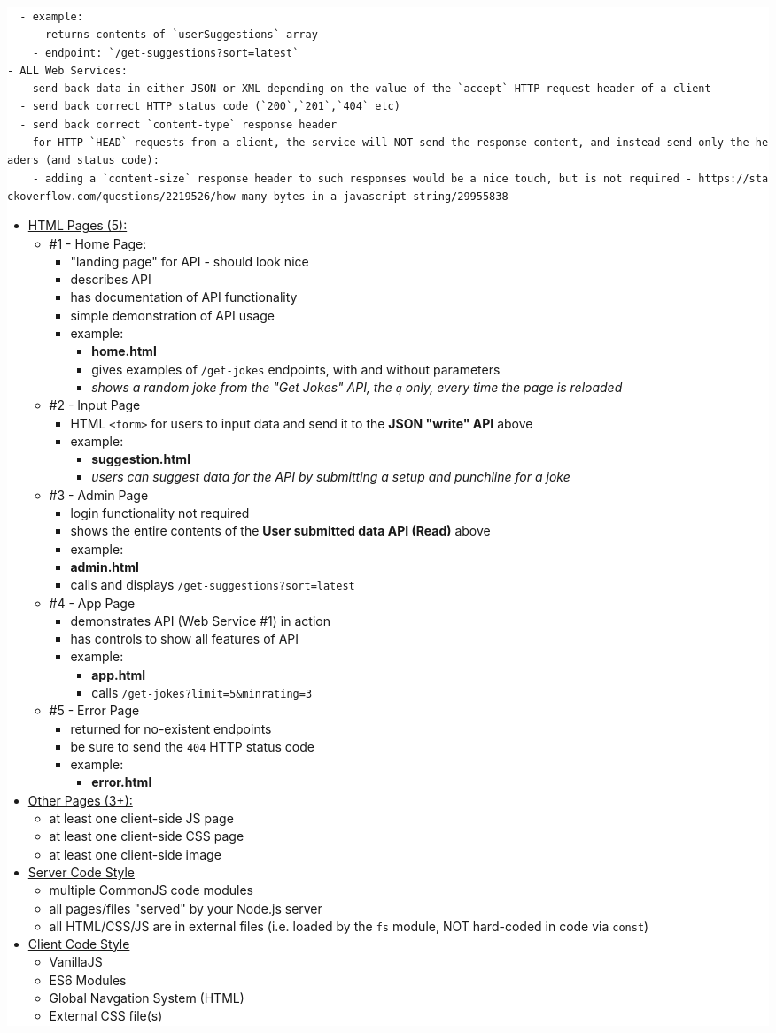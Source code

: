      - example:
        - returns contents of `userSuggestions` array
        - endpoint: `/get-suggestions?sort=latest`
    - ALL Web Services:
      - send back data in either JSON or XML depending on the value of the `accept` HTTP request header of a client
      - send back correct HTTP status code (`200`,`201`,`404` etc)
      - send back correct `content-type` response header
      - for HTTP `HEAD` requests from a client, the service will NOT send the response content, and instead send only the headers (and status code):
        - adding a `content-size` response header to such responses would be a nice touch, but is not required - https://stackoverflow.com/questions/2219526/how-many-bytes-in-a-javascript-string/29955838
  - <ins>HTML Pages (5):</ins>
    - #1 - Home Page:
      - "landing page" for API - should look nice
      - describes API
      - has documentation of API functionality
      - simple demonstration of API usage
      - example: 
        - **home.html**
        - gives examples of `/get-jokes` endpoints, with and without parameters
        - *shows a random joke from the "Get Jokes" API, the `q` only, every time the page is reloaded*
    - #2 - Input Page
      - HTML `<form>` for users to input data and send it to the **JSON "write" API** above
      - example: 
        - **suggestion.html**
        - *users can suggest data for the API by submitting a setup and punchline for a joke*
    - #3 - Admin Page
      - login functionality not required
      - shows the entire contents of the **User submitted data API (Read)** above
      - example:
       - **admin.html**
       - calls and displays `/get-suggestions?sort=latest`
    - #4 - App Page
      - demonstrates API (Web Service #1) in action
      - has controls to show all features of API
      - example:
        - **app.html**
        - calls `/get-jokes?limit=5&minrating=3`
    - #5 - Error Page
      - returned for no-existent endpoints
      - be sure to send the `404` HTTP status code
      - example:
        - **error.html**
  - <ins>Other Pages (3+):</ins>
    - at least one client-side JS page
    - at least one client-side CSS page
    - at least one client-side image
  - <ins>Server Code Style</ins>
    - multiple CommonJS code modules
    - all pages/files "served" by your Node.js server
    - all HTML/CSS/JS are in external files (i.e. loaded by the `fs` module, NOT hard-coded in code via `const`)
  - <ins>Client Code Style</ins>
    - VanillaJS
    - ES6 Modules
    - Global Navgation System (HTML)
    - External CSS file(s)
